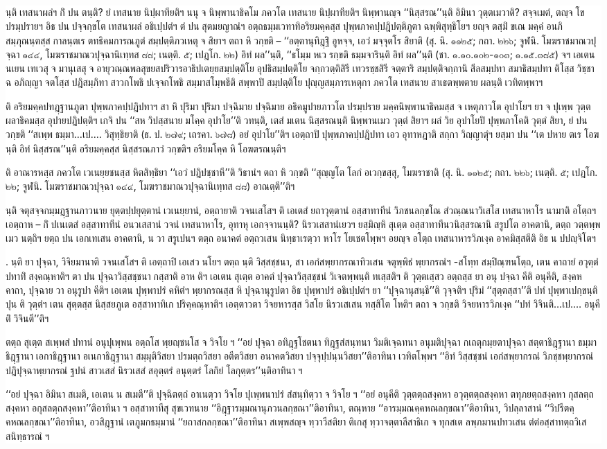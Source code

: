 <p>นฺติ เทสนาผลํฯ กิํ ปน ตนฺติ? ยํ เทสนาย นิปฺผาทียติฯ นนุ จ นิพฺพานาธิคโม ภควโต เทสนาย นิปฺผาทียติฯ นิพฺพานญฺจ ‘‘นิสฺสรณ’’นฺติ อิมินา วุตฺตเมวาติ? สจฺจเมตํ, ตญฺจ โข ปรมฺปรายฯ อิธ ปน ปจฺจกฺขโต เทสนาผลํ อธิเปฺปตํฯ ตํ ปน สุตมยญาณํฯ อตฺถธมฺมเวทาทิอริยมคฺคสฺส ปุพฺพภาคปฺปฎิปตฺติภูตา ฉพฺพิสุทฺธิโยฯ ยญฺจ ตสฺมิํ ขเณ มคฺคํ อนภิสมฺภุณนฺตสฺส กาลนฺตเร ตทธิคมการณภูตํ สมฺปตฺติภวเหตุ จ สิยาฯ ตถา หิ วกฺขติ – ‘‘อตฺตานุทิฎฺฐิํ อูหจฺจ, เอวํ มจฺจุตโร สิยาติ (สุ. นิ. ๑๑๒๕; กถา. ๒๒๖; จูฬนิ. โมฆราชมาณวปุจฺฉา ๑๔๔, โมฆราชมาณวปุจฺฉานิเทฺทส ๘๘; เนตฺติ. ๕; เปฎโก. ๒๒) อิทํ ผล’’นฺติ, ‘‘ธโมฺม หเว รกฺขติ ธมฺมจารินฺติ อิทํ ผล’’นฺติ (ชา. ๑.๑๐.๑๐๒-๑๐๓; ๑.๑๕.๓๘๕) จฯ เอเตน นเยน เทเวสุ จ มานุเสสุ จ อายุวณฺณพลสุขยสปริวารอาธิปเตยฺยสมฺปตฺติโย อุปธิสมฺปตฺติโย จกฺกวตฺติสิรี เทวรชฺชสิรี จตฺตาริ สมฺปตฺติจกฺกานิ สีลสมฺปทา สมาธิสมฺปทา ติโสฺส วิชฺชา ฉ อภิญฺญา จตโสฺส ปฎิสมฺภิทา สาวกโพธิ ปเจฺจกโพธิ สมฺมาสโมฺพธีติ สพฺพาปิ สมฺปตฺติโย ปุญฺญสมฺภารเหตุกา ภควโต เทสนาย สาเธตพฺพตาย ผลนฺติ เวทิตพฺพาฯ</p>


<p>ติ  อริยมคฺคปทฎฺฐานภูตา ปุพฺพภาคปฺปฎิปทาฯ สา หิ ปุริมา ปุริมา ปจฺฉิมาย ปจฺฉิมาย อธิคมูปายภาวโต ปรมฺปราย มคฺคนิพฺพานาธิคมสฺส จ เหตุภาวโต อุปาโยฯ ยา จ ปุเพฺพ วุตฺตผลาธิคมสฺส อุปายปฎิปตฺติฯ เกจิ ปน ‘‘สห วิปสฺสนาย มโคฺค อุปาโย’’ติ วทนฺติ, เตสํ มเตน นิสฺสรณนฺติ นิพฺพานเมว วุตฺตํ สิยาฯ ผลํ วิย อุปาโยปิ ปุพฺพภาโคติ วุตฺตํ สิยา, ยํ ปน วกฺขติ ‘‘สเพฺพ ธมฺมา…เป.… วิสุทฺธิยาติ (ธ. ป. ๒๗๙; เถรคา. ๖๗๘) อยํ อุปาโย’’ติฯ เอตฺถาปิ ปุพฺพภาคปฺปฎิปทา เอว อุทาหฎาติ สกฺกา วิญฺญาตุํฯ ยสฺมา ปน ‘‘เต ปหาย ตเร โอฆนฺติ อิทํ นิสฺสรณ’’นฺติ อริยมคฺคสฺส นิสฺสรณภาวํ วกฺขติฯ อริยมโคฺค หิ โอฆตรณนฺติฯ</p>


<p>ติ  อาณารหสฺส ภควโต เวเนยฺยชนสฺส หิตสิทฺธิยา ‘‘เอวํ ปฎิปชฺชาหี’’ติ วิธานํฯ ตถา หิ วกฺขติ ‘‘สุญฺญโต โลกํ อเวกฺขสฺสุ, โมฆราชาติ (สุ. นิ. ๑๑๒๕; กถา. ๒๒๖; เนตฺติ. ๕; เปฎโก. ๒๒; จูฬนิ. โมฆราชมาณวปุจฺฉา ๑๔๔, โมฆราชมาณวปุจฺฉานิเทฺทส ๘๘) อาณตฺตี’’ติฯ</p>


<p>นฺติ จตุสจฺจกมฺมฎฺฐานภาวนาย ยุตฺตปฺปยุตฺตานํ เวเนยฺยานํ, อตฺถายาติ วจนเสโสฯ ติ เอเตสํ ยถาวุตฺตานํ อสฺสาทาทีนํ วิภชนลกฺขโณ สํวณฺณนาวิเสโส เทสนาหาโร นามาติ อโตฺถฯ เอตฺถาห – กิํ ปเนเตสํ อสฺสาทาทีนํ อนวเสสานํ วจนํ เทสนาหาโร, อุทาหุ เอกจฺจานนฺติ? นิรวเสสานํเยวฯ ยสฺมิญฺหิ สุเตฺต อสฺสาทาทีนวนิสฺสรณานิ สรูปโต อาคตานิ, ตตฺถ วตฺตพฺพเมว นตฺถิฯ ยตฺถ ปน เอกเทเสน อาคตานิ, น วา สรูเปนฯ ตตฺถ อนาคตํ อตฺถวเสน นิทฺธาเรตฺวา หาโร โยเชตโพฺพฯ อยญฺจ อโตฺถ เทสนาหารวิภเงฺค อาคมิสฺสตีติ อิธ น ปปญฺจิโตฯ</p>


<p>. นฺติ ยา ปุจฺฉา, วิจิยมานาติ วจนเสโสฯ ติ เอตฺถาปิ เอเสว นโยฯ ตตฺถ นฺติ วิสฺสชฺชนา, สา เอกํสพฺยากรณาทิวเสน จตุพฺพิธํ พฺยากรณํฯ -สโทฺท สมฺปิณฺฑนโตฺถ, เตน คาถายํ อวุตฺตํ ปทาทิํ สงฺคณฺหาติฯ ตา ปน ปุจฺฉาวิสฺสชฺชนา กสฺสาติ อาห ติฯ เอเตน สุเตฺต อาคตํ ปุจฺฉาวิสฺสชฺชนํ วิเจตพฺพนฺติ ทเสฺสติฯ ติ วุตฺตเสฺสว อตฺถสฺส ยา อนุ ปจฺฉา คีติ อนุคีติ, สงฺคหคาถา, ปุจฺฉาย วา อนุรูปา คีติฯ เอเตน ปุพฺพาปรํ  คหิตํฯ พฺยากรณสฺส หิ ปุจฺฉานุรูปตา อิธ ปุพฺพาปรํ อธิเปฺปตํฯ ยา ‘‘ปุจฺฉานุสนฺธี’’ติ วุจฺจติฯ ปุริมํ ‘‘สุตฺตสฺสา’’ติ ปทํ ปุพฺพาเปกฺขนฺติ ปุน ติ วุตฺตํฯ เตน สุตฺตสฺส นิสฺสยภูเต อสฺสาทาทิเก ปริคฺคณฺหาติฯ เอตฺตาวตา วิจยหารสฺส วิสโย นิรวเสเสน ทสฺสิโต โหติฯ ตถา จ วกฺขติ วิจยหารวิภเงฺค ‘‘ปทํ วิจินติ…เป.… อนุคีติํ วิจินตี’’ติฯ</p>


<p>ตตฺถ สุเตฺต สเพฺพสํ ปทานํ อนุปุเพฺพน อตฺถโส พฺยญฺชนโส จ วิจโย ฯ ‘‘อยํ ปุจฺฉา อทิฎฺฐโชตนา ทิฎฺฐสํสนฺทนา วิมติเจฺฉทนา อนุมติปุจฺฉา กเถตุกมฺยตาปุจฺฉา สตฺตาธิฎฺฐานา ธมฺมาธิฎฺฐานา เอกาธิฎฺฐานา อเนกาธิฎฺฐานา สมฺมุติวิสยา ปรมตฺถวิสยา อตีตวิสยา อนาคตวิสยา ปจฺจุปฺปนฺนวิสยา’’ติอาทินา  เวทิตโพฺพฯ ‘‘อิทํ วิสฺสชฺชนํ  เอกํสพฺยากรณํ วิภชฺชพฺยากรณํ ปฎิปุจฺฉาพฺยากรณํ ฐปนํ สาวเสสํ นิรวเสสํ สอุตฺตรํ อนุตฺตรํ โลกิยํ โลกุตฺตร’’นฺติอาทินา ฯ</p>


<p>‘‘อยํ ปุจฺฉา อิมินา สเมติ, เอเตน น สเมตี’’ติ ปุจฺฉิตตฺถํ อาเนตฺวา วิจโย ปุเพฺพนาปรํ สํสนฺทิตฺวา จ วิจโย ฯ ‘‘อยํ อนุคีติ วุตฺตตฺถสงฺคหา อวุตฺตตฺถสงฺคหา ตทุภยตฺถสงฺคหา กุสลตฺถสงฺคหา อกุสลตฺถสงฺคหา’’ติอาทินา ฯ อสฺสาทาทีสุ สุขเวทนาย ‘‘อิฎฺฐารมฺมณานุภวนลกฺขณา’’ติอาทินา, ตณฺหาย ‘‘อารมฺมณคฺคหณลกฺขณา’’ติอาทินา, วิปลฺลาสานํ ‘‘วิปรีตคฺคหณลกฺขณา’’ติอาทินา, อวสิฎฺฐานํ เตภูมกธมฺมานํ ‘‘ยถาสกลกฺขณา’’ติอาทินา สเพฺพสญฺจ ทฺวาวีสติยา ติเกสุ ทฺวาจตฺตาลีสาธิเก จ ทุกสเต ลพฺภมานปทวเสน ตํตํอสฺสาทตฺถวิเสสนิทฺธารณํ ฯ</p>


